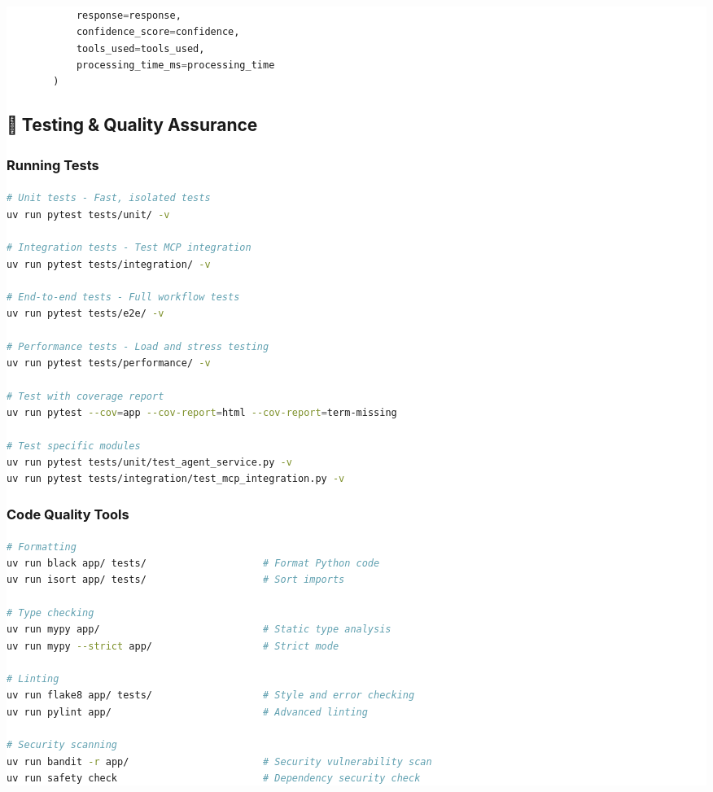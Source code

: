 ```python
            response=response,
            confidence_score=confidence,
            tools_used=tools_used,
            processing_time_ms=processing_time
        )
```

## 🧪 Testing & Quality Assurance

### Running Tests

```bash
# Unit tests - Fast, isolated tests
uv run pytest tests/unit/ -v

# Integration tests - Test MCP integration
uv run pytest tests/integration/ -v  

# End-to-end tests - Full workflow tests
uv run pytest tests/e2e/ -v

# Performance tests - Load and stress testing
uv run pytest tests/performance/ -v

# Test with coverage report
uv run pytest --cov=app --cov-report=html --cov-report=term-missing

# Test specific modules
uv run pytest tests/unit/test_agent_service.py -v
uv run pytest tests/integration/test_mcp_integration.py -v
```

### Code Quality Tools

```bash
# Formatting
uv run black app/ tests/                    # Format Python code
uv run isort app/ tests/                    # Sort imports

# Type checking  
uv run mypy app/                            # Static type analysis
uv run mypy --strict app/                   # Strict mode

# Linting
uv run flake8 app/ tests/                   # Style and error checking
uv run pylint app/                          # Advanced linting

# Security scanning
uv run bandit -r app/                       # Security vulnerability scan
uv run safety check                         # Dependency security check
```

